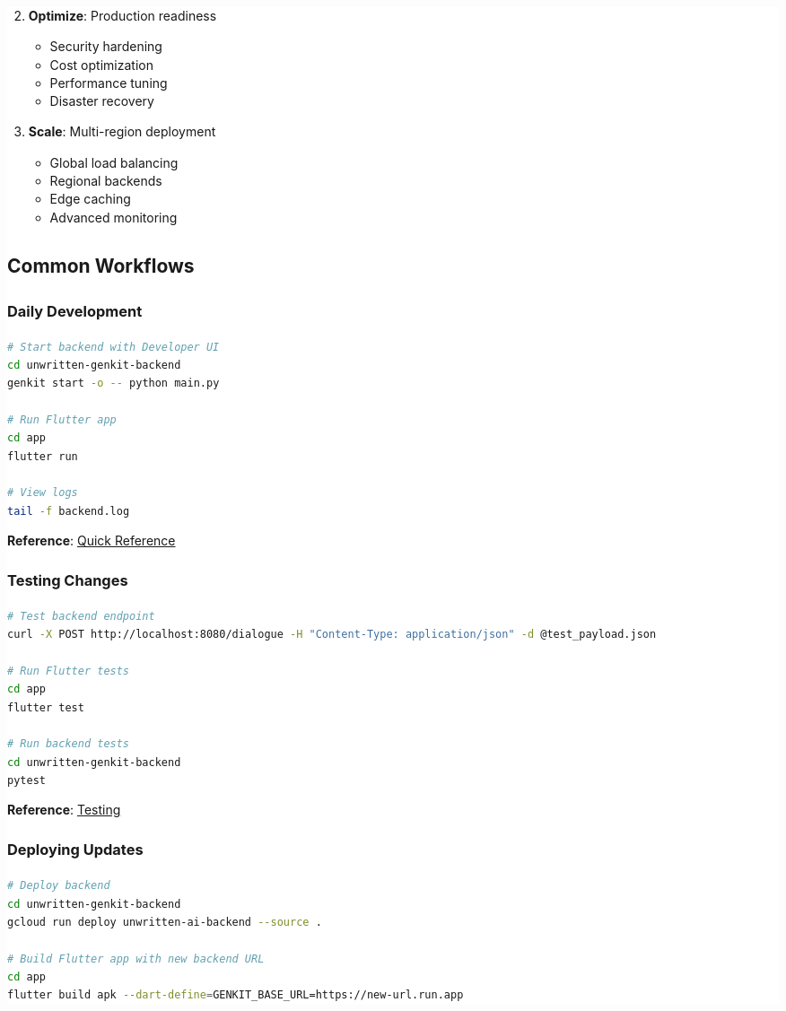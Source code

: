 2. **Optimize**: Production readiness
   - Security hardening
   - Cost optimization
   - Performance tuning
   - Disaster recovery

3. **Scale**: Multi-region deployment
   - Global load balancing
   - Regional backends
   - Edge caching
   - Advanced monitoring

## Common Workflows

### Daily Development

```bash
# Start backend with Developer UI
cd unwritten-genkit-backend
genkit start -o -- python main.py

# Run Flutter app
cd app
flutter run

# View logs
tail -f backend.log
```

**Reference**: [Quick Reference](./genkit_quick_reference.md#quick-start-commands)

### Testing Changes

```bash
# Test backend endpoint
curl -X POST http://localhost:8080/dialogue -H "Content-Type: application/json" -d @test_payload.json

# Run Flutter tests
cd app
flutter test

# Run backend tests
cd unwritten-genkit-backend
pytest
```

**Reference**: [Testing](./genkit_integration_guide.md#testing)

### Deploying Updates

```bash
# Deploy backend
cd unwritten-genkit-backend
gcloud run deploy unwritten-ai-backend --source .

# Build Flutter app with new backend URL
cd app
flutter build apk --dart-define=GENKIT_BASE_URL=https://new-url.run.app
```
